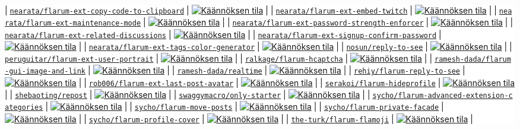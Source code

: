 | [`nearata/flarum-ext-copy-code-to-clipboard`](https://github.com/Nearata/flarum-ext-copy-code-to-clipboard) | [![Käännöksen tila](https://weblate.rob006.net/widgets/flarum/fi/nearata-copy-code-to-clipboard/svg-badge.svg)](https://weblate.rob006.net/projects/flarum/nearata-copy-code-to-clipboard/fi/) |
| [`nearata/flarum-ext-embed-twitch`](https://github.com/Nearata/flarum-ext-embed-twitch) | [![Käännöksen tila](https://weblate.rob006.net/widgets/flarum/fi/nearata-embed-twitch/svg-badge.svg)](https://weblate.rob006.net/projects/flarum/nearata-embed-twitch/fi/) |
| [`nearata/flarum-ext-maintenance-mode`](https://github.com/Nearata/flarum-ext-maintenance-mode) | [![Käännöksen tila](https://weblate.rob006.net/widgets/flarum/fi/nearata-maintenance-mode/svg-badge.svg)](https://weblate.rob006.net/projects/flarum/nearata-maintenance-mode/fi/) |
| [`nearata/flarum-ext-password-strength-enforcer`](https://github.com/Nearata/flarum-ext-password-strength-enforcer) | [![Käännöksen tila](https://weblate.rob006.net/widgets/flarum/fi/nearata-password-strength-enforcer/svg-badge.svg)](https://weblate.rob006.net/projects/flarum/nearata-password-strength-enforcer/fi/) |
| [`nearata/flarum-ext-related-discussions`](https://github.com/Nearata/flarum-ext-related-discussions) | [![Käännöksen tila](https://weblate.rob006.net/widgets/flarum/fi/nearata-related-discussions/svg-badge.svg)](https://weblate.rob006.net/projects/flarum/nearata-related-discussions/fi/) |
| [`nearata/flarum-ext-signup-confirm-password`](https://github.com/Nearata/flarum-ext-signup-confirm-password) | [![Käännöksen tila](https://weblate.rob006.net/widgets/flarum/fi/nearata-signup-confirm-password/svg-badge.svg)](https://weblate.rob006.net/projects/flarum/nearata-signup-confirm-password/fi/) |
| [`nearata/flarum-ext-tags-color-generator`](https://github.com/Nearata/flarum-ext-tags-color-generator) | [![Käännöksen tila](https://weblate.rob006.net/widgets/flarum/fi/nearata-tags-color-generator/svg-badge.svg)](https://weblate.rob006.net/projects/flarum/nearata-tags-color-generator/fi/) |
| [`nosun/reply-to-see`](https://github.com/nosun/flarum-ext-reply2see) | [![Käännöksen tila](https://weblate.rob006.net/widgets/flarum/fi/nosun-reply-to-see/svg-badge.svg)](https://weblate.rob006.net/projects/flarum/nosun-reply-to-see/fi/) |
| [`peruguitar/flarum-ext-user-portrait`](https://github.com/Anexsoft/peruguitar-flarum-ext-user-portrait) | [![Käännöksen tila](https://weblate.rob006.net/widgets/flarum/fi/peruguitar-user-portrait/svg-badge.svg)](https://weblate.rob006.net/projects/flarum/peruguitar-user-portrait/fi/) |
| [`ralkage/flarum-hcaptcha`](https://github.com/Ralkage/flarum-hcaptcha) | [![Käännöksen tila](https://weblate.rob006.net/widgets/flarum/fi/ralkage-hcaptcha/svg-badge.svg)](https://weblate.rob006.net/projects/flarum/ralkage-hcaptcha/fi/) |
| [`ramesh-dada/flarum-gui-image-and-link`](https://github.com/ramesh-dada/Flarum-GUI-Image-and-Link) | [![Käännöksen tila](https://weblate.rob006.net/widgets/flarum/fi/ramesh-dada-gui-image-and-link/svg-badge.svg)](https://weblate.rob006.net/projects/flarum/ramesh-dada-gui-image-and-link/fi/) |
| [`ramesh-dada/realtime`](https://github.com/ramesh-dada/realtime) | [![Käännöksen tila](https://weblate.rob006.net/widgets/flarum/fi/ramesh-dada-realtime/svg-badge.svg)](https://weblate.rob006.net/projects/flarum/ramesh-dada-realtime/fi/) |
| [`rehiy/flarum-reply-to-see`](https://github.com/rehiy/flarum-reply-to-see) | [![Käännöksen tila](https://weblate.rob006.net/widgets/flarum/fi/rehiy-reply-to-see/svg-badge.svg)](https://weblate.rob006.net/projects/flarum/rehiy-reply-to-see/fi/) |
| [`rob006/flarum-ext-last-post-avatar`](https://github.com/rob006-software/flarum-ext-last-post-avatar) | [![Käännöksen tila](https://weblate.rob006.net/widgets/flarum/fi/rob006-last-post-avatar/svg-badge.svg)](https://weblate.rob006.net/projects/flarum/rob006-last-post-avatar/fi/) |
| [`serakoi/flarum-hideprofile`](https://github.com/Serakoi/flarum-hideprofile) | [![Käännöksen tila](https://weblate.rob006.net/widgets/flarum/fi/serakoi-hideprofile/svg-badge.svg)](https://weblate.rob006.net/projects/flarum/serakoi-hideprofile/fi/) |
| [`shebaoting/repost`](https://github.com/shebaoting/Repost) | [![Käännöksen tila](https://weblate.rob006.net/widgets/flarum/fi/shebaoting-repost/svg-badge.svg)](https://weblate.rob006.net/projects/flarum/shebaoting-repost/fi/) |
| [`swaggymacro/only-starter`](https://github.com/SwaggyMacro/OnlyStarter) | [![Käännöksen tila](https://weblate.rob006.net/widgets/flarum/fi/swaggymacro-only-starter/svg-badge.svg)](https://weblate.rob006.net/projects/flarum/swaggymacro-only-starter/fi/) |
| [`sycho/flarum-advanced-extension-categories`](https://github.com/SychO9/flarum-advanced-extension-categories) | [![Käännöksen tila](https://weblate.rob006.net/widgets/flarum/fi/sycho-advanced-extension-categories/svg-badge.svg)](https://weblate.rob006.net/projects/flarum/sycho-advanced-extension-categories/fi/) |
| [`sycho/flarum-move-posts`](https://github.com/SychO9/flarum-move-posts) | [![Käännöksen tila](https://weblate.rob006.net/widgets/flarum/fi/sycho-move-posts/svg-badge.svg)](https://weblate.rob006.net/projects/flarum/sycho-move-posts/fi/) |
| [`sycho/flarum-private-facade`](https://github.com/SychO9/flarum-private-facade) | [![Käännöksen tila](https://weblate.rob006.net/widgets/flarum/fi/sycho-private-facade/svg-badge.svg)](https://weblate.rob006.net/projects/flarum/sycho-private-facade/fi/) |
| [`sycho/flarum-profile-cover`](https://github.com/SychO9/flarum-profile-cover) | [![Käännöksen tila](https://weblate.rob006.net/widgets/flarum/fi/sycho-profile-cover/svg-badge.svg)](https://weblate.rob006.net/projects/flarum/sycho-profile-cover/fi/) |
| [`the-turk/flarum-flamoji`](https://github.com/the-turk/flarum-flamoji) | [![Käännöksen tila](https://weblate.rob006.net/widgets/flarum/fi/the-turk-flamoji/svg-badge.svg)](https://weblate.rob006.net/projects/flarum/the-turk-flamoji/fi/) |